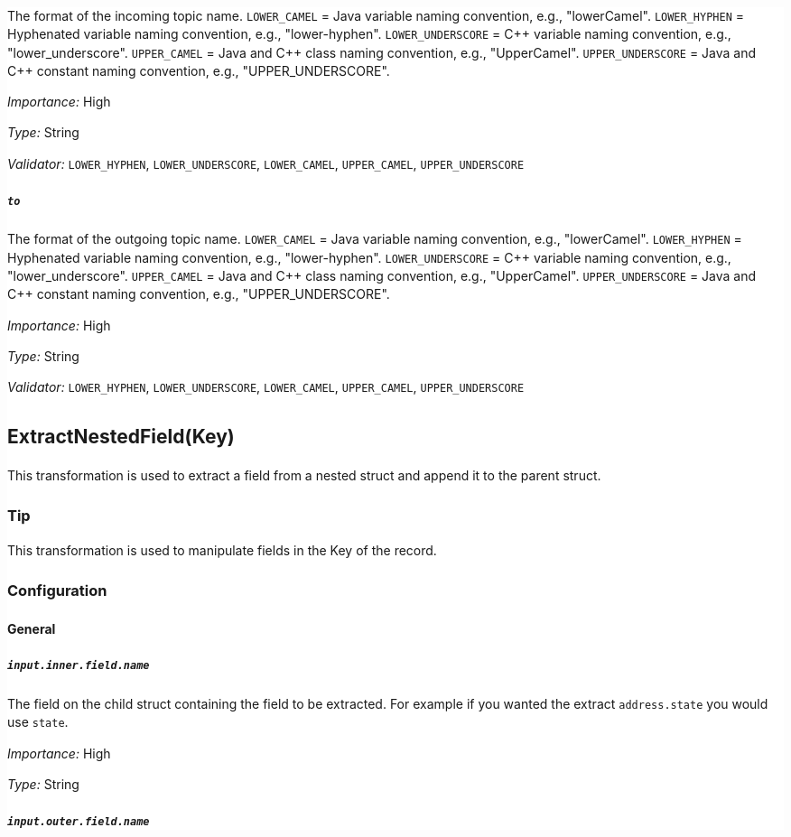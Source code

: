 The format of the incoming topic name. `LOWER_CAMEL` = Java variable naming convention, e.g., "lowerCamel". `LOWER_HYPHEN` = Hyphenated variable naming convention, e.g., "lower-hyphen". `LOWER_UNDERSCORE` = C++ variable naming convention, e.g., "lower_underscore". `UPPER_CAMEL` = Java and C++ class naming convention, e.g., "UpperCamel". `UPPER_UNDERSCORE` = Java and C++ constant naming convention, e.g., "UPPER_UNDERSCORE".

*Importance:* High

*Type:* String

*Validator:* ``LOWER_HYPHEN``, ``LOWER_UNDERSCORE``, ``LOWER_CAMEL``, ``UPPER_CAMEL``, ``UPPER_UNDERSCORE``



##### `to`

The format of the outgoing topic name. `LOWER_CAMEL` = Java variable naming convention, e.g., "lowerCamel". `LOWER_HYPHEN` = Hyphenated variable naming convention, e.g., "lower-hyphen". `LOWER_UNDERSCORE` = C++ variable naming convention, e.g., "lower_underscore". `UPPER_CAMEL` = Java and C++ class naming convention, e.g., "UpperCamel". `UPPER_UNDERSCORE` = Java and C++ constant naming convention, e.g., "UPPER_UNDERSCORE".

*Importance:* High

*Type:* String

*Validator:* ``LOWER_HYPHEN``, ``LOWER_UNDERSCORE``, ``LOWER_CAMEL``, ``UPPER_CAMEL``, ``UPPER_UNDERSCORE``





## ExtractNestedField(Key)

This transformation is used to extract a field from a nested struct and append it to the parent struct.

### Tip

This transformation is used to manipulate fields in the Key of the record.


### Configuration

#### General


##### `input.inner.field.name`

The field on the child struct containing the field to be extracted. For example if you wanted the extract `address.state` you would use `state`.

*Importance:* High

*Type:* String



##### `input.outer.field.name`
